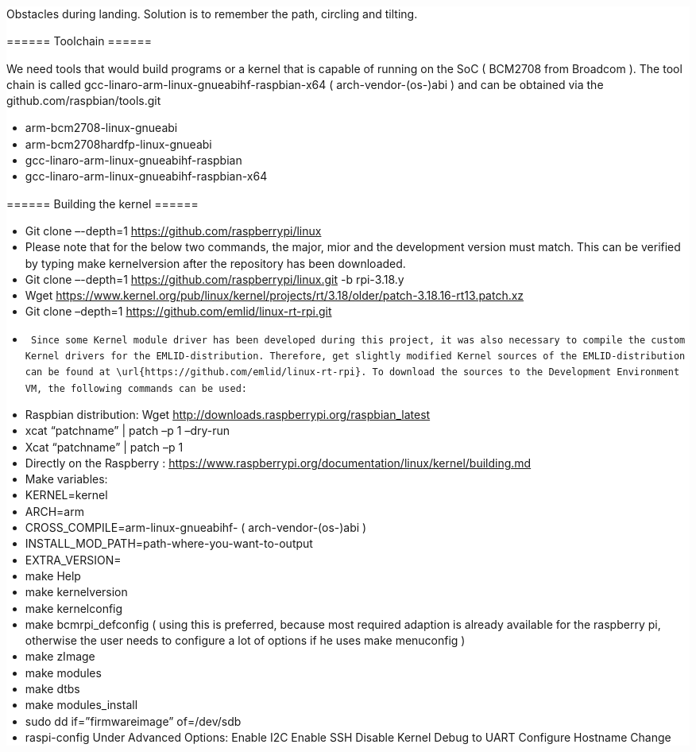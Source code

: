 Obstacles during landing. Solution is to remember the path, circling and tilting.

====== Toolchain ======


We need tools that would build programs or a kernel  that is capable of running on the SoC ( BCM2708 from Broadcom ). The tool chain  is called gcc-linaro-arm-linux-gnueabihf-raspbian-x64 ( arch-vendor-(os-)abi ) and can be  obtained via the github.com/raspbian/tools.git 
  *  arm-bcm2708-linux-gnueabi
  *  arm-bcm2708hardfp-linux-gnueabi
  *  gcc-linaro-arm-linux-gnueabihf-raspbian
  *  gcc-linaro-arm-linux-gnueabihf-raspbian-x64

    
====== Building the kernel ======

  * Git  clone –-depth=1 https://github.com/raspberrypi/linux
  *  Please note that for the below two commands, the major, mior and the development version must match. This can be verified by typing make kernelversion after the repository has been downloaded.
  *  Git clone –-depth=1 https://github.com/raspberrypi/linux.git -b rpi-3.18.y 
  *  Wget https://www.kernel.org/pub/linux/kernel/projects/rt/3.18/older/patch-3.18.16-rt13.patch.xz
  *  Git clone –depth=1 https://github.com/emlid/linux-rt-rpi.git
  *      Since some Kernel module driver has been developed during this project, it was also necessary to compile the custom Kernel drivers for the EMLID-distribution. Therefore, get slightly modified Kernel sources of the EMLID-distribution can be found at \url{https://github.com/emlid/linux-rt-rpi}. To download the sources to the Development Environment VM, the following commands can be used:
    
  * Raspbian distribution: Wget http://downloads.raspberrypi.org/raspbian_latest
  * xcat “patchname” | patch –p 1 –dry-run
  * Xcat “patchname” | patch –p 1
  * Directly on the Raspberry : https://www.raspberrypi.org/documentation/linux/kernel/building.md
  * Make variables:    
  * KERNEL=kernel 
  * ARCH=arm
  * CROSS_COMPILE=arm-linux-gnueabihf- ( arch-vendor-(os-)abi )
  * INSTALL_MOD_PATH=path-where-you-want-to-output 
  * EXTRA_VERSION=
  * make Help
  * make kernelversion  
  * make kernelconfig 
  * make bcmrpi_defconfig ( using this is preferred, because most required adaption is already available for the raspberry pi, otherwise the user needs to configure a lot of options if he uses make menuconfig )
  * make zImage
  * make modules
  * make dtbs
  * make modules_install  
  * sudo dd  if=”firmwareimage” of=/dev/sdb
  * raspi-config
        Under Advanced Options: 
        Enable I2C
        Enable SSH
        Disable  Kernel Debug to UART
        Configure Hostname Change
